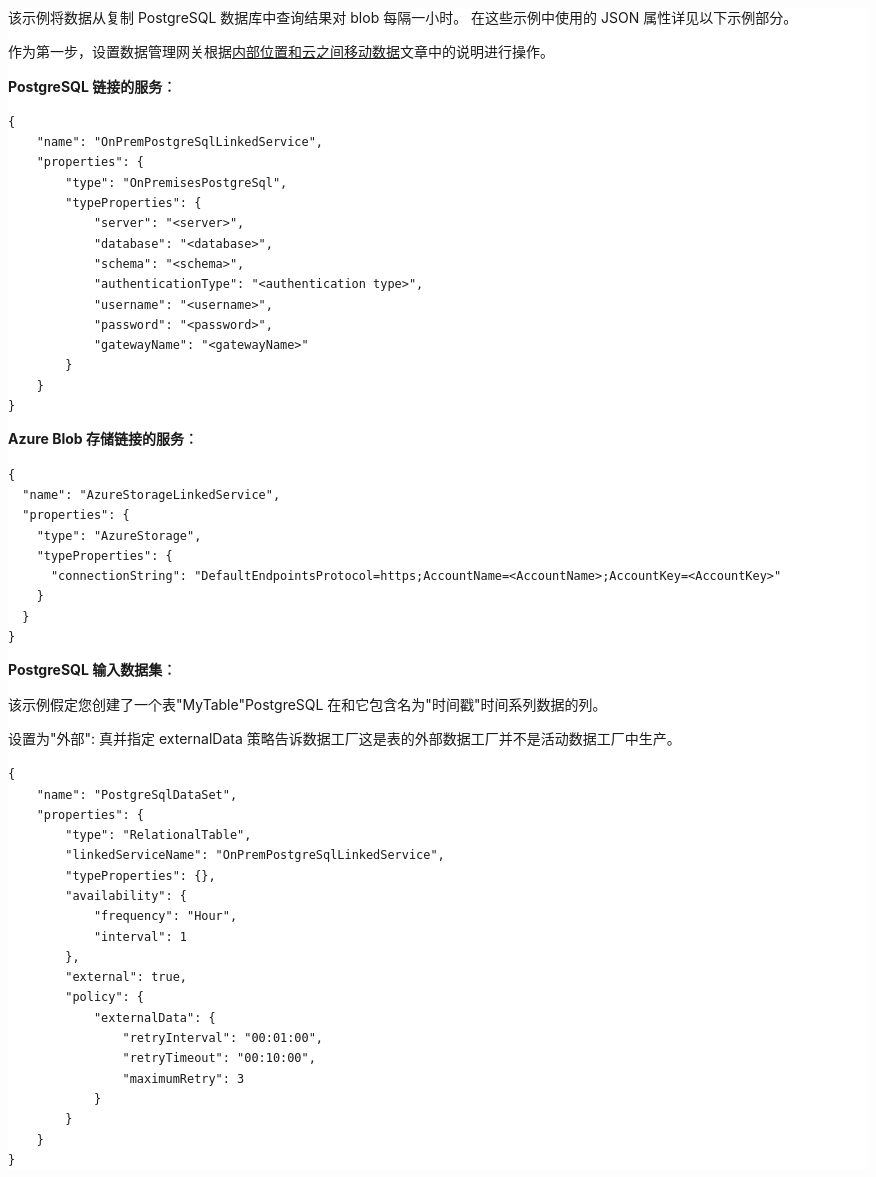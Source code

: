 该示例将数据从复制 PostgreSQL 数据库中查询结果对 blob 每隔一小时。 在这些示例中使用的 JSON 属性详见以下示例部分。 

作为第一步，设置数据管理网关根据[内部位置和云之间移动数据](data-factory-move-data-between-onprem-and-cloud.md)文章中的说明进行操作。

**PostgreSQL 链接的服务︰**

    {
        "name": "OnPremPostgreSqlLinkedService",
        "properties": {
            "type": "OnPremisesPostgreSql",
            "typeProperties": {
                "server": "<server>",
                "database": "<database>",
                "schema": "<schema>",
                "authenticationType": "<authentication type>",
                "username": "<username>",
                "password": "<password>",
                "gatewayName": "<gatewayName>"
            }
        }
    }

**Azure Blob 存储链接的服务︰**
        
    {
      "name": "AzureStorageLinkedService",
      "properties": {
        "type": "AzureStorage",
        "typeProperties": {
          "connectionString": "DefaultEndpointsProtocol=https;AccountName=<AccountName>;AccountKey=<AccountKey>"
        }
      }
    }

**PostgreSQL 输入数据集︰**

该示例假定您创建了一个表"MyTable"PostgreSQL 在和它包含名为"时间戳"时间系列数据的列。

设置为"外部": 真并指定 externalData 策略告诉数据工厂这是表的外部数据工厂并不是活动数据工厂中生产。

    {
        "name": "PostgreSqlDataSet",
        "properties": {
            "type": "RelationalTable",
            "linkedServiceName": "OnPremPostgreSqlLinkedService",
            "typeProperties": {},
            "availability": {
                "frequency": "Hour",
                "interval": 1
            },
            "external": true,
            "policy": {
                "externalData": {
                    "retryInterval": "00:01:00",
                    "retryTimeout": "00:10:00",
                    "maximumRetry": 3
                }
            }
        }
    }
